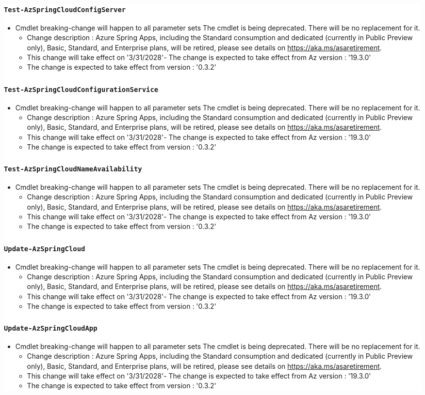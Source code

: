### `Test-AzSpringCloudConfigServer`

- Cmdlet breaking-change will happen to all parameter sets
  The cmdlet is being deprecated. There will be no replacement for it.
  - Change description : Azure Spring Apps, including the Standard consumption and dedicated (currently in Public Preview only), Basic, Standard, and Enterprise plans, will be retired, please see details on https://aka.ms/asaretirement. 
  - This change will take effect on '3/31/2028'- The change is expected to take effect from Az version : '19.3.0'
  - The change is expected to take effect from version : '0.3.2'

### `Test-AzSpringCloudConfigurationService`

- Cmdlet breaking-change will happen to all parameter sets
  The cmdlet is being deprecated. There will be no replacement for it.
  - Change description : Azure Spring Apps, including the Standard consumption and dedicated (currently in Public Preview only), Basic, Standard, and Enterprise plans, will be retired, please see details on https://aka.ms/asaretirement. 
  - This change will take effect on '3/31/2028'- The change is expected to take effect from Az version : '19.3.0'
  - The change is expected to take effect from version : '0.3.2'

### `Test-AzSpringCloudNameAvailability`

- Cmdlet breaking-change will happen to all parameter sets
  The cmdlet is being deprecated. There will be no replacement for it.
  - Change description : Azure Spring Apps, including the Standard consumption and dedicated (currently in Public Preview only), Basic, Standard, and Enterprise plans, will be retired, please see details on https://aka.ms/asaretirement. 
  - This change will take effect on '3/31/2028'- The change is expected to take effect from Az version : '19.3.0'
  - The change is expected to take effect from version : '0.3.2'

### `Update-AzSpringCloud`

- Cmdlet breaking-change will happen to all parameter sets
  The cmdlet is being deprecated. There will be no replacement for it.
  - Change description : Azure Spring Apps, including the Standard consumption and dedicated (currently in Public Preview only), Basic, Standard, and Enterprise plans, will be retired, please see details on https://aka.ms/asaretirement. 
  - This change will take effect on '3/31/2028'- The change is expected to take effect from Az version : '19.3.0'
  - The change is expected to take effect from version : '0.3.2'

### `Update-AzSpringCloudApp`

- Cmdlet breaking-change will happen to all parameter sets
  The cmdlet is being deprecated. There will be no replacement for it.
  - Change description : Azure Spring Apps, including the Standard consumption and dedicated (currently in Public Preview only), Basic, Standard, and Enterprise plans, will be retired, please see details on https://aka.ms/asaretirement. 
  - This change will take effect on '3/31/2028'- The change is expected to take effect from Az version : '19.3.0'
  - The change is expected to take effect from version : '0.3.2'
